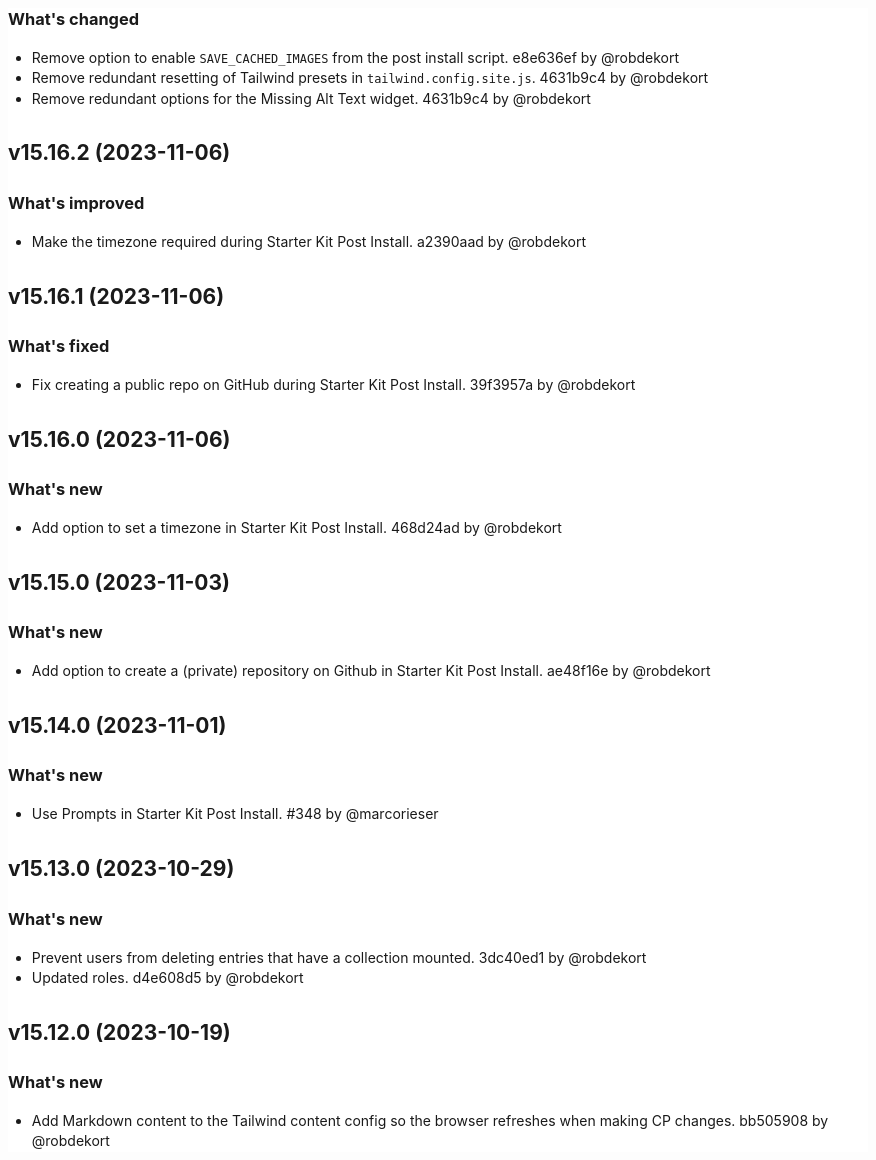 ### What's changed
- Remove option to enable `SAVE_CACHED_IMAGES` from the post install script. e8e636ef by @robdekort
- Remove redundant resetting of Tailwind presets in `tailwind.config.site.js`. 4631b9c4 by @robdekort
- Remove redundant options for the Missing Alt Text widget. 4631b9c4 by @robdekort

## v15.16.2 (2023-11-06)

### What's improved
- Make the timezone required during Starter Kit Post Install. a2390aad by @robdekort

## v15.16.1 (2023-11-06)

### What's fixed
- Fix creating a public repo on GitHub during Starter Kit Post Install. 39f3957a by @robdekort

## v15.16.0 (2023-11-06)

### What's new
- Add option to set a timezone in Starter Kit Post Install. 468d24ad by @robdekort

## v15.15.0 (2023-11-03)

### What's new
- Add option to create a (private) repository on Github in Starter Kit Post Install. ae48f16e by @robdekort

## v15.14.0 (2023-11-01)

### What's new
- Use Prompts in Starter Kit Post Install. #348 by @marcorieser

## v15.13.0 (2023-10-29)

### What's new
- Prevent users from deleting entries that have a collection mounted. 3dc40ed1 by @robdekort
- Updated roles. d4e608d5 by @robdekort

## v15.12.0 (2023-10-19)

### What's new
- Add Markdown content to the Tailwind content config so the browser refreshes when making CP changes. bb505908 by @robdekort
